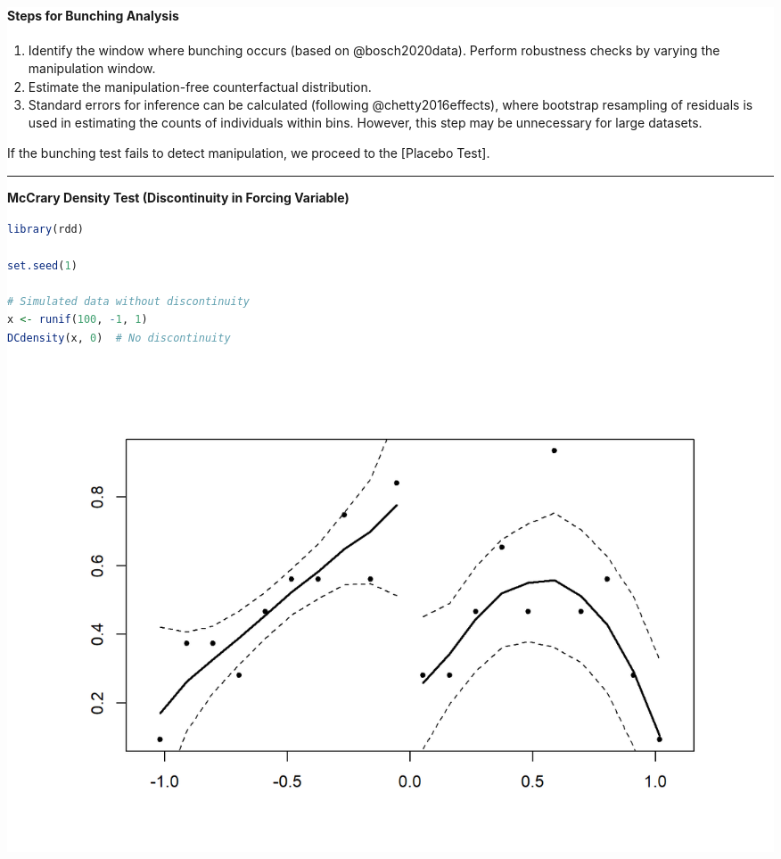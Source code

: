 #### Steps for Bunching Analysis

1.  Identify the window where bunching occurs (based on @bosch2020data). Perform robustness checks by varying the manipulation window.
2.  Estimate the manipulation-free counterfactual distribution.
3.  Standard errors for inference can be calculated (following @chetty2016effects), where bootstrap resampling of residuals is used in estimating the counts of individuals within bins. However, this step may be unnecessary for large datasets.

If the bunching test fails to detect manipulation, we proceed to the [Placebo Test].

------------------------------------------------------------------------

**McCrary Density Test (Discontinuity in Forcing Variable)**


``` r
library(rdd)

set.seed(1)

# Simulated data without discontinuity
x <- runif(100, -1, 1)
DCdensity(x, 0)  # No discontinuity
```

<img src="27-regression-discontinuity_files/figure-html/unnamed-chunk-1-1.png" width="90%" style="display: block; margin: auto;" />
